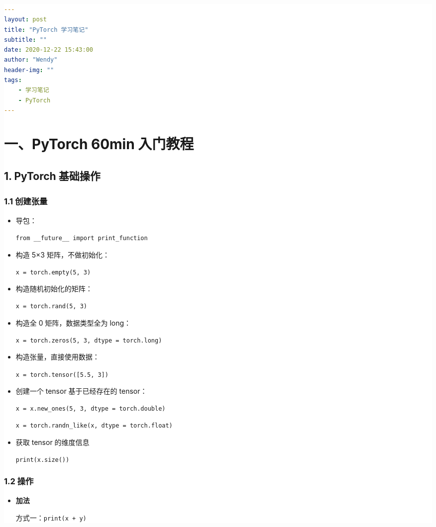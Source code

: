 ```yaml
---
layout: post
title: "PyTorch 学习笔记"
subtitle: ""
date: 2020-12-22 15:43:00
author: "Wendy"
header-img: ""
tags: 
    - 学习笔记
    - PyTorch
---
```




# 一、PyTorch 60min 入门教程

## 1. PyTorch 基础操作

### 1.1 创建张量

* 导包：

  `from __future__ import print_function`

* 构造 5×3 矩阵，不做初始化：

  `x = torch.empty(5, 3)`

* 构造随机初始化的矩阵：

  `x = torch.rand(5, 3)`

* 构造全 0 矩阵，数据类型全为 long：

  `x = torch.zeros(5, 3, dtype = torch.long)`

* 构造张量，直接使用数据：

  `x = torch.tensor([5.5, 3])`

* 创建一个 tensor 基于已经存在的 tensor：

  `x = x.new_ones(5, 3, dtype = torch.double)`

  `x = torch.randn_like(x, dtype = torch.float)`

* 获取 tensor 的维度信息

  `print(x.size())`

### 1.2 操作

* **加法**

  方式一：`print(x + y)`
